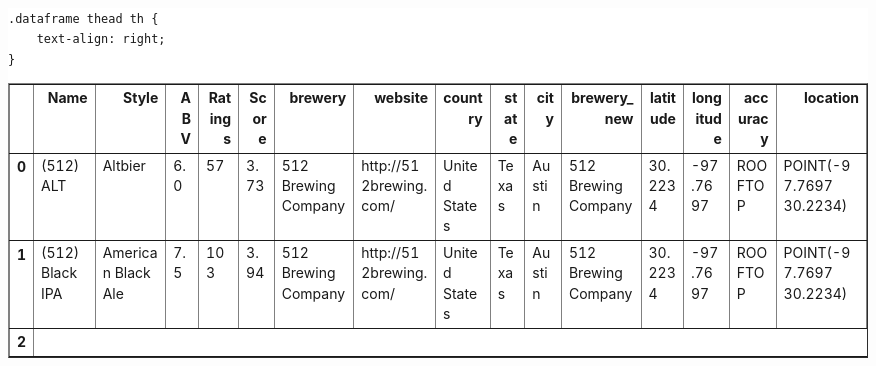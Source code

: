     .dataframe thead th {
        text-align: right;
    }
</style>
<table border="1" class="dataframe">
  <thead>
    <tr style="text-align: right;">
      <th></th>
      <th>Name</th>
      <th>Style</th>
      <th>ABV</th>
      <th>Ratings</th>
      <th>Score</th>
      <th>brewery</th>
      <th>website</th>
      <th>country</th>
      <th>state</th>
      <th>city</th>
      <th>brewery_new</th>
      <th>latitude</th>
      <th>longitude</th>
      <th>accuracy</th>
      <th>location</th>
    </tr>
  </thead>
  <tbody>
    <tr>
      <th>0</th>
      <td>(512) ALT</td>
      <td>Altbier</td>
      <td>6.0</td>
      <td>57</td>
      <td>3.73</td>
      <td>512 Brewing Company</td>
      <td>http://512brewing.com/</td>
      <td>United States</td>
      <td>Texas</td>
      <td>Austin</td>
      <td>512 Brewing Company</td>
      <td>30.2234</td>
      <td>-97.7697</td>
      <td>ROOFTOP</td>
      <td>POINT(-97.7697 30.2234)</td>
    </tr>
    <tr>
      <th>1</th>
      <td>(512) Black IPA</td>
      <td>American Black Ale</td>
      <td>7.5</td>
      <td>103</td>
      <td>3.94</td>
      <td>512 Brewing Company</td>
      <td>http://512brewing.com/</td>
      <td>United States</td>
      <td>Texas</td>
      <td>Austin</td>
      <td>512 Brewing Company</td>
      <td>30.2234</td>
      <td>-97.7697</td>
      <td>ROOFTOP</td>
      <td>POINT(-97.7697 30.2234)</td>
    </tr>
    <tr>
      <th>2</th>